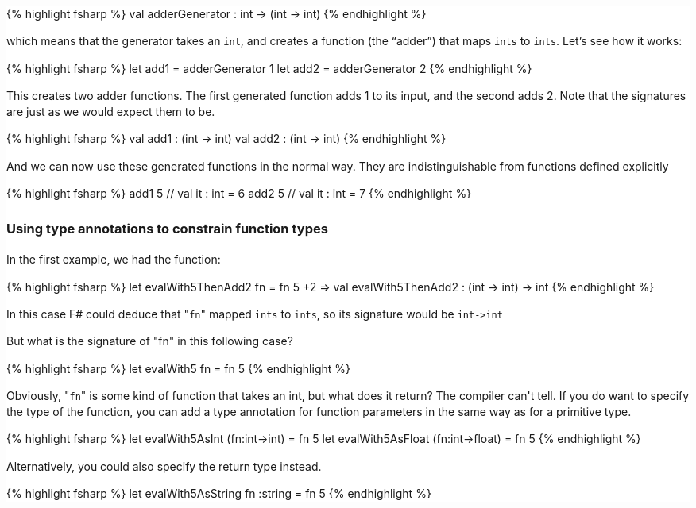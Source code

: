 {% highlight fsharp %}
val adderGenerator : int -> (int -> int)
{% endhighlight %}

which means that the generator takes an `int`, and creates a function (the “adder”) that maps `ints` to `ints`. Let’s see how it works:

{% highlight fsharp %}
let add1 = adderGenerator 1
let add2 = adderGenerator 2
{% endhighlight %}

This creates two adder functions. The first generated function adds 1 to its input, and the second adds 2. Note that the signatures are just as we would expect them to be.

{% highlight fsharp %}
val add1 : (int -> int)
val add2 : (int -> int)
{% endhighlight %}

And we can now use these generated functions in the normal way. They are indistinguishable from functions defined explicitly

{% highlight fsharp %}
add1 5    // val it : int = 6
add2 5    // val it : int = 7
{% endhighlight %}

### Using type annotations to constrain function types ###

In the first example, we had the function:

{% highlight fsharp %}
let evalWith5ThenAdd2 fn = fn 5 +2
    => val evalWith5ThenAdd2 : (int -> int) -> int
{% endhighlight %}

In this case F# could deduce that "`fn`" mapped `ints` to `ints`, so its signature would be `int->int`

But what is the signature of "fn" in this following case?

{% highlight fsharp %}
let evalWith5 fn = fn 5
{% endhighlight %}

Obviously, "`fn`" is some kind of function that takes an int, but what does it return? The compiler can't tell. If you do want to specify the type of the function, you can add a type annotation for function parameters in the same way as for a primitive type.

{% highlight fsharp %}
let evalWith5AsInt (fn:int->int) = fn 5
let evalWith5AsFloat (fn:int->float) = fn 5
{% endhighlight %}

Alternatively, you could also specify the return type instead.

{% highlight fsharp %}
let evalWith5AsString fn :string = fn 5
{% endhighlight %}
